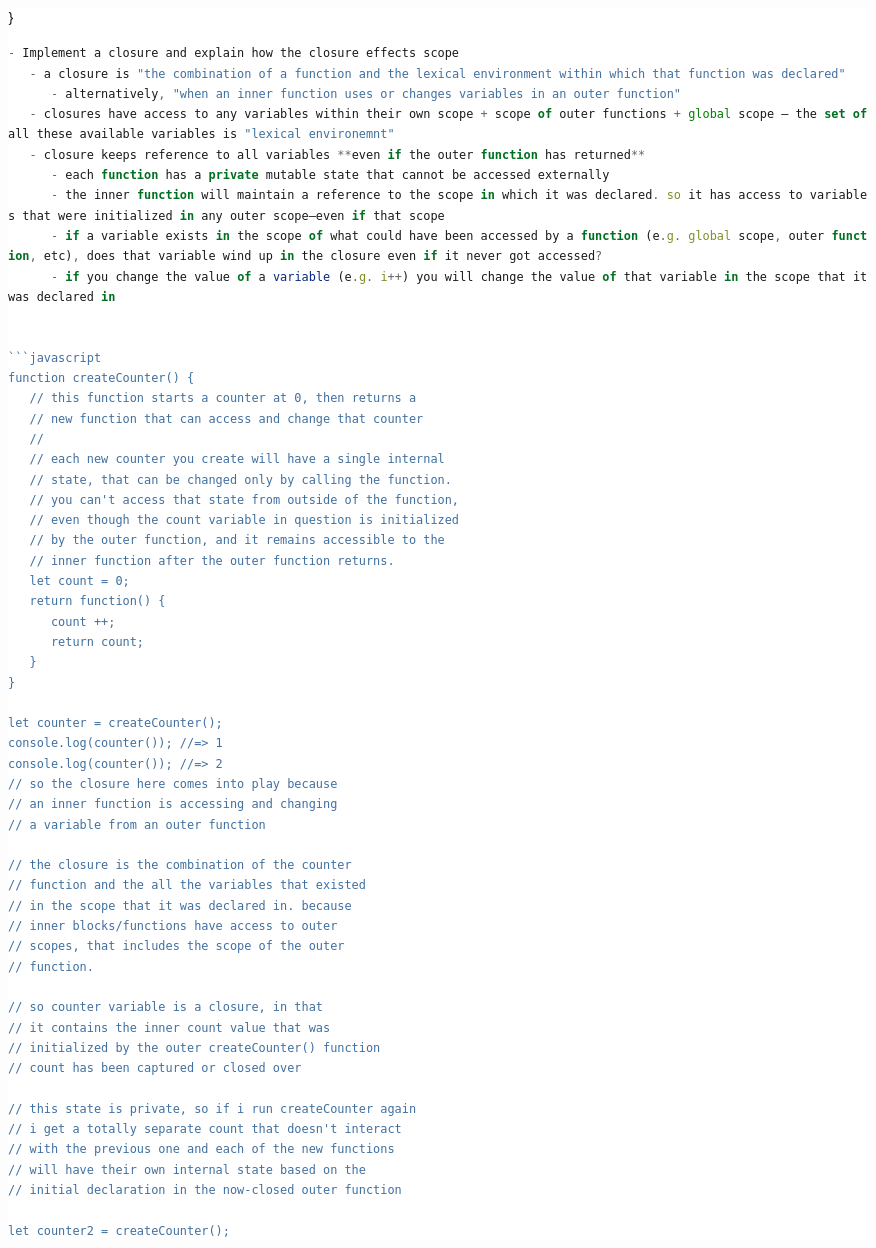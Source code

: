 
}

````javascript
- Implement a closure and explain how the closure effects scope
   - a closure is "the combination of a function and the lexical environment within which that function was declared"
      - alternatively, "when an inner function uses or changes variables in an outer function"
   - closures have access to any variables within their own scope + scope of outer functions + global scope — the set of all these available variables is "lexical environemnt"
   - closure keeps reference to all variables **even if the outer function has returned**
      - each function has a private mutable state that cannot be accessed externally
      - the inner function will maintain a reference to the scope in which it was declared. so it has access to variables that were initialized in any outer scope—even if that scope
      - if a variable exists in the scope of what could have been accessed by a function (e.g. global scope, outer function, etc), does that variable wind up in the closure even if it never got accessed?
      - if you change the value of a variable (e.g. i++) you will change the value of that variable in the scope that it was declared in


```javascript
function createCounter() {
   // this function starts a counter at 0, then returns a
   // new function that can access and change that counter
   //
   // each new counter you create will have a single internal
   // state, that can be changed only by calling the function.
   // you can't access that state from outside of the function,
   // even though the count variable in question is initialized
   // by the outer function, and it remains accessible to the
   // inner function after the outer function returns.
   let count = 0;
   return function() {
      count ++;
      return count;
   }
}

let counter = createCounter();
console.log(counter()); //=> 1
console.log(counter()); //=> 2
// so the closure here comes into play because
// an inner function is accessing and changing
// a variable from an outer function

// the closure is the combination of the counter
// function and the all the variables that existed
// in the scope that it was declared in. because
// inner blocks/functions have access to outer
// scopes, that includes the scope of the outer
// function.

// so counter variable is a closure, in that
// it contains the inner count value that was
// initialized by the outer createCounter() function
// count has been captured or closed over

// this state is private, so if i run createCounter again
// i get a totally separate count that doesn't interact
// with the previous one and each of the new functions
// will have their own internal state based on the
// initial declaration in the now-closed outer function

let counter2 = createCounter();
````